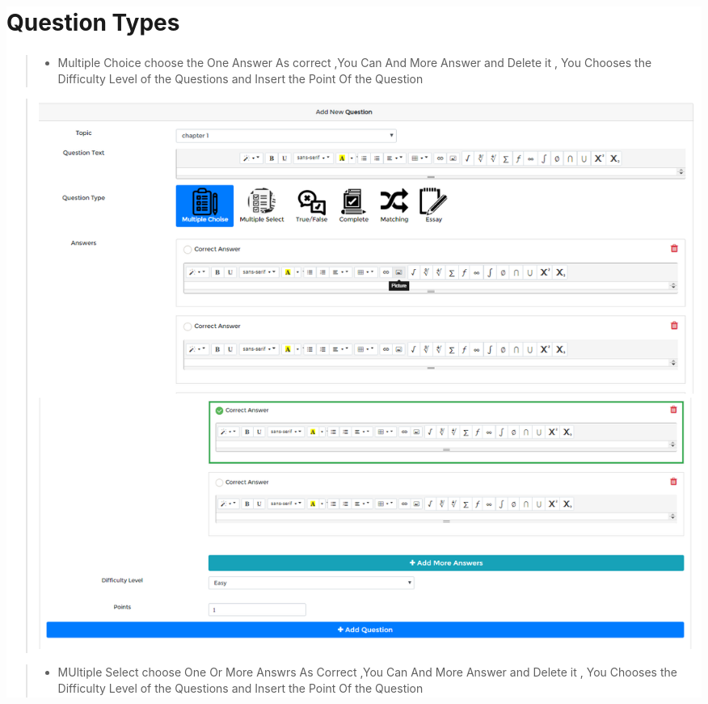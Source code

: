# Question Types


>* Multiple Choice  choose the One Answer As correct ,You Can And More Answer and Delete it , You Chooses the Difficulty Level of the Questions and Insert the Point Of the Question

> <img src="instructor/Multichoice.png">
> <img src="instructor/Multichoice1.png">


>* MUltiple Select   choose  One Or More Answrs As Correct ,You Can And More Answer and Delete it , You Chooses the Difficulty Level of the Questions and Insert the Point Of the Question
